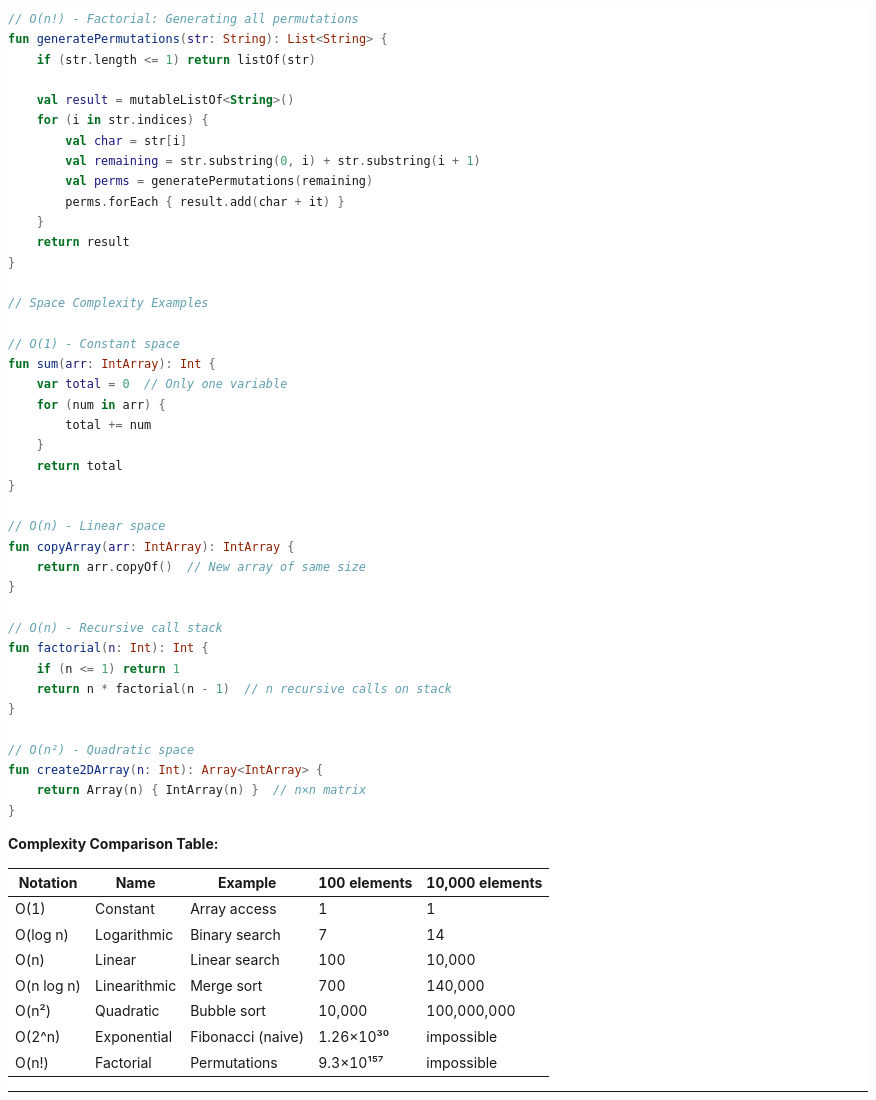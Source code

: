 ```kotlin
// O(n!) - Factorial: Generating all permutations
fun generatePermutations(str: String): List<String> {
    if (str.length <= 1) return listOf(str)

    val result = mutableListOf<String>()
    for (i in str.indices) {
        val char = str[i]
        val remaining = str.substring(0, i) + str.substring(i + 1)
        val perms = generatePermutations(remaining)
        perms.forEach { result.add(char + it) }
    }
    return result
}

// Space Complexity Examples

// O(1) - Constant space
fun sum(arr: IntArray): Int {
    var total = 0  // Only one variable
    for (num in arr) {
        total += num
    }
    return total
}

// O(n) - Linear space
fun copyArray(arr: IntArray): IntArray {
    return arr.copyOf()  // New array of same size
}

// O(n) - Recursive call stack
fun factorial(n: Int): Int {
    if (n <= 1) return 1
    return n * factorial(n - 1)  // n recursive calls on stack
}

// O(n²) - Quadratic space
fun create2DArray(n: Int): Array<IntArray> {
    return Array(n) { IntArray(n) }  // n×n matrix
}
```

**Complexity Comparison Table:**

| Notation | Name | Example | 100 elements | 10,000 elements |
|----------|------|---------|--------------|-----------------|
| O(1) | Constant | Array access | 1 | 1 |
| O(log n) | Logarithmic | Binary search | 7 | 14 |
| O(n) | Linear | Linear search | 100 | 10,000 |
| O(n log n) | Linearithmic | Merge sort | 700 | 140,000 |
| O(n²) | Quadratic | Bubble sort | 10,000 | 100,000,000 |
| O(2^n) | Exponential | Fibonacci (naive) | 1.26×10³⁰ | impossible |
| O(n!) | Factorial | Permutations | 9.3×10¹⁵⁷ | impossible |

---